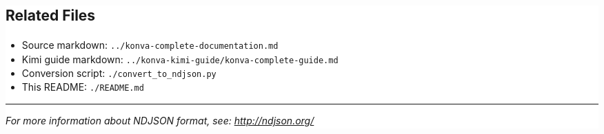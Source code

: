 ## Related Files

- Source markdown: `../konva-complete-documentation.md`
- Kimi guide markdown: `../konva-kimi-guide/konva-complete-guide.md`
- Conversion script: `./convert_to_ndjson.py`
- This README: `./README.md`

---

*For more information about NDJSON format, see: http://ndjson.org/*
